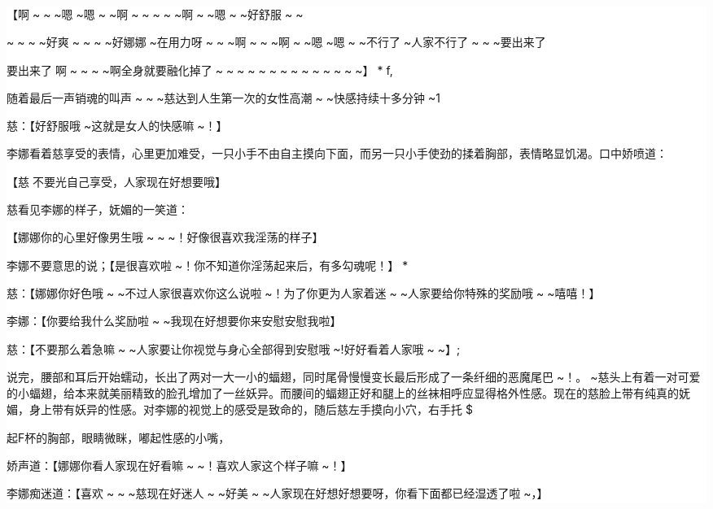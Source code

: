 
【啊 ~ ~ ~嗯 ~嗯 ~ ~啊 ~ ~ ~ ~ ~啊 ~ ~嗯 ~ ~好舒服 ~ ~

 ~ ~ ~ ~好爽 ~ ~ ~ ~好娜娜 ~在用力呀 ~ ~ ~啊 ~ ~ ~啊 ~ ~嗯 ~嗯 ~ ~不行了 ~人家不行了 ~ ~ ~要出来了

要出来了 啊 ~ ~ ~ ~啊全身就要融化掉了 ~ ~ ~ ~ ~ ~ ~ ~ ~ ~ ~ ~ ~ ~】 * f,





随着最后一声销魂的叫声 ~ ~ ~慈达到人生第一次的女性高潮 ~ ~快感持续十多分钟 ~1





慈：【好舒服哦 ~这就是女人的快感嘛 ~！】



李娜看着慈享受的表情，心里更加难受，一只小手不由自主摸向下面，而另一只小手使劲的揉着胸部，表情略显饥渴。口中娇喷道：



【慈 不要光自己享受，人家现在好想要哦】



慈看见李娜的样子，妩媚的一笑道：





【娜娜你的心里好像男生哦 ~ ~ ~！好像很喜欢我淫荡的样子】



李娜不要意思的说；【是很喜欢啦 ~！你不知道你淫荡起来后，有多勾魂呢！】 *



慈：【娜娜你好色哦 ~ ~不过人家很喜欢你这么说啦 ~！为了你更为人家着迷 ~ ~人家要给你特殊的奖励哦 ~ ~嘻嘻！】





李娜：【你要给我什么奖励啦 ~ ~我现在好想要你来安慰安慰我啦】





慈：【不要那么着急嘛 ~ ~人家要让你视觉与身心全部得到安慰哦 ~!好好看着人家哦 ~ ~】;





说完，腰部和耳后开始蠕动，长出了两对一大一小的蝠翅，同时尾骨慢慢变长最后形成了一条纤细的恶魔尾巴 ~！。 ~慈头上有着一对可爱的小蝠翅，给本来就美丽精致的脸孔增加了一丝妖异。而腰间的蝠翅正好和腿上的丝袜相呼应显得格外性感。现在的慈脸上带有纯真的妩媚，身上带有妖异的性感。对李娜的视觉上的感受是致命的，随后慈左手摸向小穴，右手托 $



起F杯的胸部，眼睛微眯，嘟起性感的小嘴，



娇声道：【娜娜你看人家现在好看嘛 ~ ~！喜欢人家这个样子嘛 ~！】



李娜痴迷道：【喜欢 ~ ~ ~慈现在好迷人 ~ ~好美 ~ ~人家现在好想好想要呀，你看下面都已经湿透了啦 ~，】


